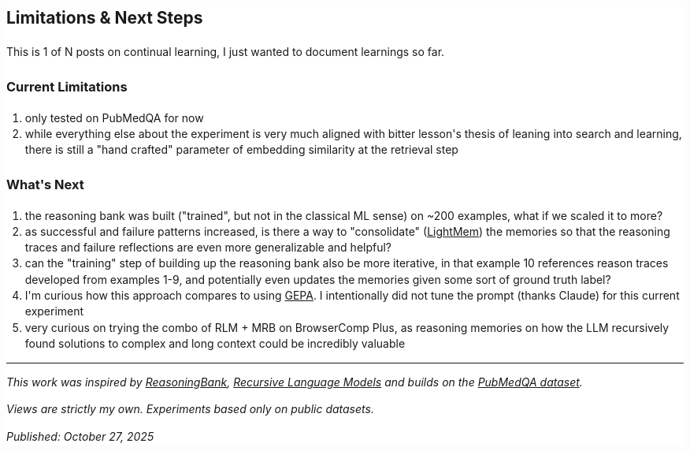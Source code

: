 
## Limitations & Next Steps

This is 1 of N posts on continual learning, I just wanted to document learnings so far.

### Current Limitations

1. only tested on PubMedQA for now 
2. while everything else about the experiment is very much aligned with bitter lesson's thesis of leaning into search and learning, there is still a "hand crafted" parameter of embedding similarity at the retrieval step

### What's Next

1. the reasoning bank was built ("trained", but not in the classical ML sense) on ~200 examples, what if we scaled it to more?
2. as successful and failure patterns increased, is there a way to "consolidate" ([LightMem](https://arxiv.org/abs/2510.18866?utm_source=chatgpt.com)) the memories so that the reasoning traces and failure reflections are even more generalizable and helpful?
3. can the "training" step of building up the reasoning bank also be more iterative, in that example 10 references reason traces developed from examples 1-9, and potentially even updates the memories given some sort of ground truth label?
4. I'm curious how this approach compares to using [GEPA](https://arxiv.org/abs/2507.19457). I intentionally did not tune the prompt (thanks Claude) for this current experiment
5. very curious on trying the combo of RLM + MRB on BrowserComp Plus, as reasoning memories on how the LLM recursively found solutions to complex and long context could be incredibly valuable

---

*This work was inspired by [ReasoningBank](https://arxiv.org/html/2509.25140v1), [Recursive Language Models](https://alexzhang13.github.io/blog/2025/rlm/) and builds on the [PubMedQA dataset](https://pubmedqa.github.io/).*

*Views are strictly my own. Experiments based only on public datasets.*

*Published: October 27, 2025*